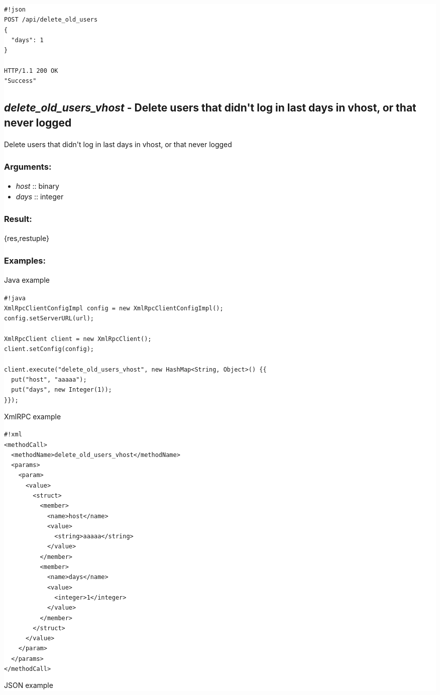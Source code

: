 
    #!json
    POST /api/delete_old_users
    {
      "days": 1
    }
    
    HTTP/1.1 200 OK
    "Success"

## *delete_old_users_vhost* - Delete users that didn't log in last days in vhost, or that never logged


Delete users that didn't log in last days in vhost, or that never logged

### Arguments:
- *host* :: binary
- *days* :: integer

### Result:
{res,restuple}
### Examples:
Java example


    #!java
    XmlRpcClientConfigImpl config = new XmlRpcClientConfigImpl();
    config.setServerURL(url);
    
    XmlRpcClient client = new XmlRpcClient();
    client.setConfig(config);
    
    client.execute("delete_old_users_vhost", new HashMap<String, Object>() {{
      put("host", "aaaaa");
      put("days", new Integer(1));
    }});

XmlRPC example


    #!xml
    <methodCall>
      <methodName>delete_old_users_vhost</methodName>
      <params>
        <param>
          <value>
            <struct>
              <member>
                <name>host</name>
                <value>
                  <string>aaaaa</string>
                </value>
              </member>
              <member>
                <name>days</name>
                <value>
                  <integer>1</integer>
                </value>
              </member>
            </struct>
          </value>
        </param>
      </params>
    </methodCall>
JSON example
